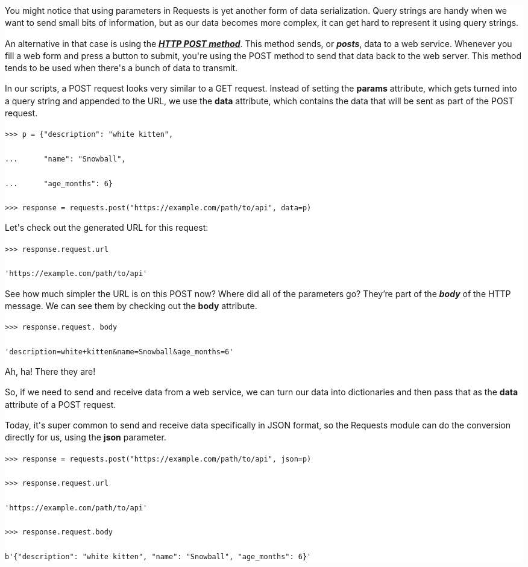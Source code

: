 You might notice that using parameters in Requests is yet another form of data serialization. Query strings are handy when we want to send small bits of information, but as our data becomes more complex, it can get hard to represent it using query strings. 

An alternative in that case is using the [_**HTTP POST method**_](https://tools.ietf.org/html/rfc7231#section-4.3.3). This method sends, or _**posts**_, data to a web service. Whenever you fill a web form and press a button to submit, you're using the POST method to send that data back to the web server. This method tends to be used when there's a bunch of data to transmit.

In our scripts, a POST request looks very similar to a GET request. Instead of setting the **params** attribute, which gets turned into a query string and appended to the URL, we use the **data** attribute, which contains the data that will be sent as part of the POST request.

```
>>> p = {"description": "white kitten",

...      "name": "Snowball",

...      "age_months": 6}

>>> response = requests.post("https://example.com/path/to/api", data=p)
```

Let's check out the generated URL for this request:

```
>>> response.request.url

'https://example.com/path/to/api'
```

See how much simpler the URL is on this POST now? Where did all of the parameters go? They’re part of the _**body**_ of the HTTP message. We can see them by checking out the **body** attribute.

```
>>> response.request. body

'description=white+kitten&name=Snowball&age_months=6'
```

Ah, ha! There they are!

So, if we need to send and receive data from a web service, we can turn our data into dictionaries and then pass that as the **data** attribute of a POST request.

Today, it's super common to send and receive data specifically in JSON format, so the Requests module can do the conversion directly for us, using the **json** parameter.

```
>>> response = requests.post("https://example.com/path/to/api", json=p)

>>> response.request.url

'https://example.com/path/to/api'

>>> response.request.body

b'{"description": "white kitten", "name": "Snowball", "age_months": 6}' 
```
